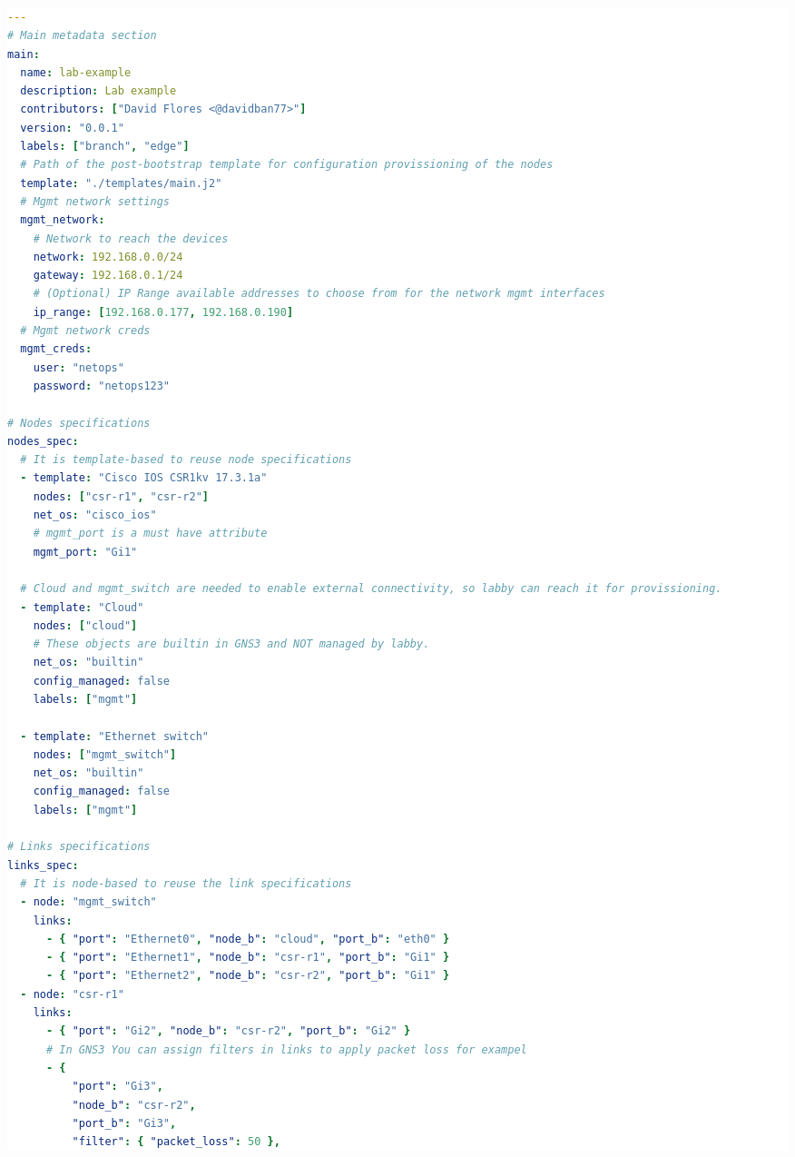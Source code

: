 ```yaml
---
# Main metadata section
main:
  name: lab-example
  description: Lab example
  contributors: ["David Flores <@davidban77>"]
  version: "0.0.1"
  labels: ["branch", "edge"]
  # Path of the post-bootstrap template for configuration provissioning of the nodes
  template: "./templates/main.j2"
  # Mgmt network settings
  mgmt_network:
    # Network to reach the devices
    network: 192.168.0.0/24
    gateway: 192.168.0.1/24
    # (Optional) IP Range available addresses to choose from for the network mgmt interfaces
    ip_range: [192.168.0.177, 192.168.0.190]
  # Mgmt network creds
  mgmt_creds:
    user: "netops"
    password: "netops123"

# Nodes specifications
nodes_spec:
  # It is template-based to reuse node specifications
  - template: "Cisco IOS CSR1kv 17.3.1a"
    nodes: ["csr-r1", "csr-r2"]
    net_os: "cisco_ios"
    # mgmt_port is a must have attribute
    mgmt_port: "Gi1"

  # Cloud and mgmt_switch are needed to enable external connectivity, so labby can reach it for provissioning.
  - template: "Cloud"
    nodes: ["cloud"]
    # These objects are builtin in GNS3 and NOT managed by labby.
    net_os: "builtin"
    config_managed: false
    labels: ["mgmt"]

  - template: "Ethernet switch"
    nodes: ["mgmt_switch"]
    net_os: "builtin"
    config_managed: false
    labels: ["mgmt"]

# Links specifications
links_spec:
  # It is node-based to reuse the link specifications
  - node: "mgmt_switch"
    links:
      - { "port": "Ethernet0", "node_b": "cloud", "port_b": "eth0" }
      - { "port": "Ethernet1", "node_b": "csr-r1", "port_b": "Gi1" }
      - { "port": "Ethernet2", "node_b": "csr-r2", "port_b": "Gi1" }
  - node: "csr-r1"
    links:
      - { "port": "Gi2", "node_b": "csr-r2", "port_b": "Gi2" }
      # In GNS3 You can assign filters in links to apply packet loss for exampel
      - {
          "port": "Gi3",
          "node_b": "csr-r2",
          "port_b": "Gi3",
          "filter": { "packet_loss": 50 },
```